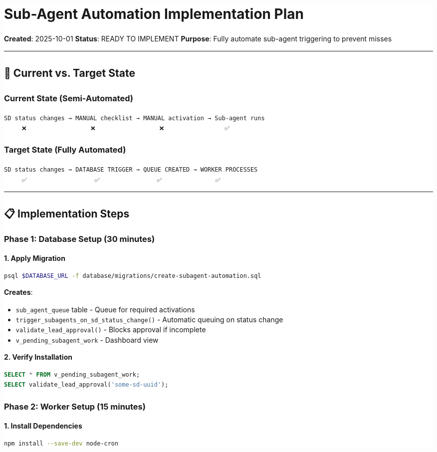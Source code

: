 # Sub-Agent Automation Implementation Plan

**Created**: 2025-10-01
**Status**: READY TO IMPLEMENT
**Purpose**: Fully automate sub-agent triggering to prevent misses

---

## 🎯 Current vs. Target State

### Current State (Semi-Automated)
```
SD status changes → MANUAL checklist → MANUAL activation → Sub-agent runs
     ❌                  ❌                  ❌                 ✅
```

### Target State (Fully Automated)
```
SD status changes → DATABASE TRIGGER → QUEUE CREATED → WORKER PROCESSES
     ✅                   ✅                ✅               ✅
```

---

## 📋 Implementation Steps

### Phase 1: Database Setup (30 minutes)

**1. Apply Migration**
```bash
psql $DATABASE_URL -f database/migrations/create-subagent-automation.sql
```

**Creates**:
- `sub_agent_queue` table - Queue for required activations
- `trigger_subagents_on_sd_status_change()` - Automatic queuing on status change
- `validate_lead_approval()` - Blocks approval if incomplete
- `v_pending_subagent_work` - Dashboard view

**2. Verify Installation**
```sql
SELECT * FROM v_pending_subagent_work;
SELECT validate_lead_approval('some-sd-uuid');
```

### Phase 2: Worker Setup (15 minutes)

**1. Install Dependencies**
```bash
npm install --save-dev node-cron
```
